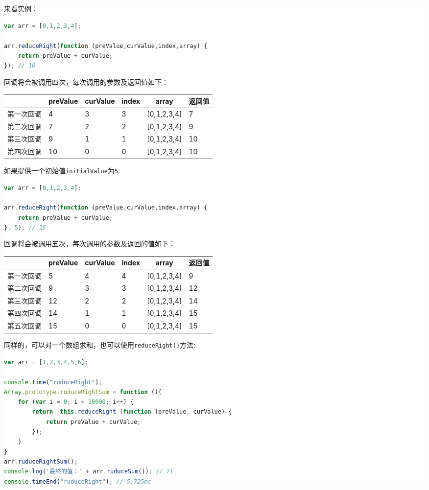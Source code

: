 来看实例：

```js
var arr = [0,1,2,3,4];

arr.reduceRight(function (preValue,curValue,index,array) {
    return preValue + curValue;
}); // 10

```

回调将会被调用四次，每次调用的参数及返回值如下：

|       | preValue | curValue | index | array       | 返回值  |
| ----- | -------- | -------- | ----- | ----------- | ---- |
| 第一次回调 | 4        | 3        | 3     | [0,1,2,3,4] | 7    |
| 第二次回调 | 7        | 2        | 2     | [0,1,2,3,4] | 9    |
| 第三次回调 | 9        | 1        | 1     | [0,1,2,3,4] | 10   |
| 第四次回调 | 10       | 0        | 0     | [0,1,2,3,4] | 10   |

如果提供一个初始值`initialValue`为`5`:

```js
var arr = [0,1,2,3,4];

arr.reduceRight(function (preValue,curValue,index,array) {
    return preValue + curValue;
}, 5); // 15

```

回调将会被调用五次，每次调用的参数及返回的值如下：

|       | preValue | curValue | index | array       | 返回值  |
| ----- | -------- | -------- | ----- | ----------- | ---- |
| 第一次回调 | 5        | 4        | 4     | [0,1,2,3,4] | 9    |
| 第二次回调 | 9        | 3        | 3     | [0,1,2,3,4] | 12   |
| 第三次回调 | 12       | 2        | 2     | [0,1,2,3,4] | 14   |
| 第四次回调 | 14       | 1        | 1     | [0,1,2,3,4] | 15   |
| 第五次回调 | 15       | 0        | 0     | [0,1,2,3,4] | 15   |

同样的，可以对一个数组求和，也可以使用`reduceRight()`方法:

```js
var arr = [1,2,3,4,5,6];

console.time("ruduceRight");
Array.prototype.ruduceRightSum = function (){
    for (var i = 0; i < 10000; i++) {
        return  this.reduceRight (function (preValue, curValue) {
            return preValue + curValue;
        });
    }
}
arr.ruduceRightSum();
console.log('最终的值：' + arr.ruduceSum()); // 21
console.timeEnd("ruduceRight"); // 5.725ms

```
